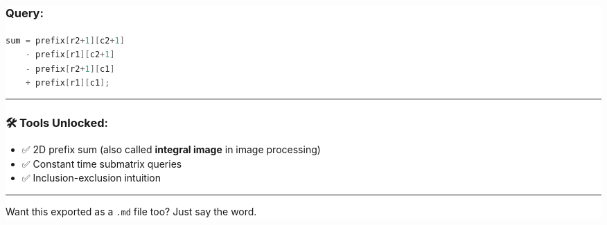 ### Query:

```java
sum = prefix[r2+1][c2+1]
    - prefix[r1][c2+1]
    - prefix[r2+1][c1]
    + prefix[r1][c1];
```

---

### 🛠 Tools Unlocked:

* ✅ 2D prefix sum (also called **integral image** in image processing)
* ✅ Constant time submatrix queries
* ✅ Inclusion-exclusion intuition

---

Want this exported as a `.md` file too? Just say the word.



